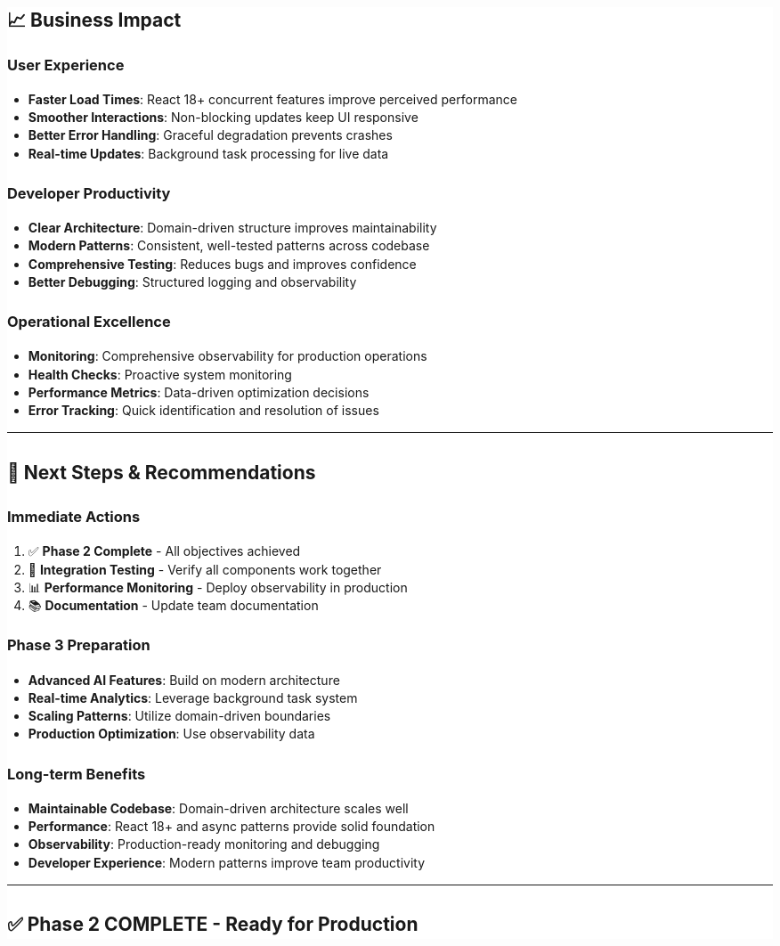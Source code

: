 
## 📈 **Business Impact**

### **User Experience**

- **Faster Load Times**: React 18+ concurrent features improve perceived performance
- **Smoother Interactions**: Non-blocking updates keep UI responsive
- **Better Error Handling**: Graceful degradation prevents crashes
- **Real-time Updates**: Background task processing for live data

### **Developer Productivity**

- **Clear Architecture**: Domain-driven structure improves maintainability
- **Modern Patterns**: Consistent, well-tested patterns across codebase
- **Comprehensive Testing**: Reduces bugs and improves confidence
- **Better Debugging**: Structured logging and observability

### **Operational Excellence**

- **Monitoring**: Comprehensive observability for production operations
- **Health Checks**: Proactive system monitoring
- **Performance Metrics**: Data-driven optimization decisions
- **Error Tracking**: Quick identification and resolution of issues

---

## 🎯 **Next Steps & Recommendations**

### **Immediate Actions**

1. ✅ **Phase 2 Complete** - All objectives achieved
2. 🔄 **Integration Testing** - Verify all components work together
3. 📊 **Performance Monitoring** - Deploy observability in production
4. 📚 **Documentation** - Update team documentation

### **Phase 3 Preparation**

- **Advanced AI Features**: Build on modern architecture
- **Real-time Analytics**: Leverage background task system
- **Scaling Patterns**: Utilize domain-driven boundaries
- **Production Optimization**: Use observability data

### **Long-term Benefits**

- **Maintainable Codebase**: Domain-driven architecture scales well
- **Performance**: React 18+ and async patterns provide solid foundation
- **Observability**: Production-ready monitoring and debugging
- **Developer Experience**: Modern patterns improve team productivity

---

## ✅ **Phase 2 COMPLETE - Ready for Production**
